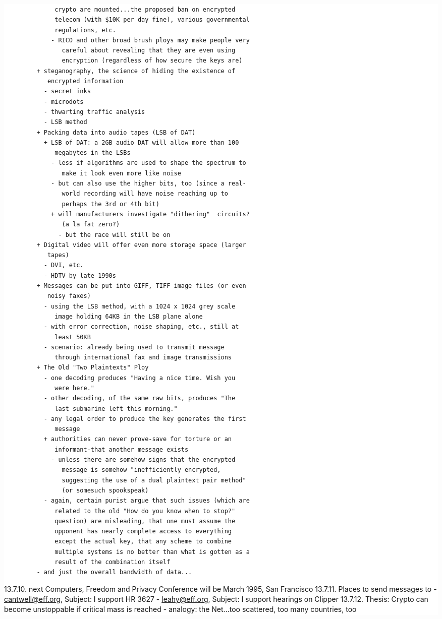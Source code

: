                   crypto are mounted...the proposed ban on encrypted
                  telecom (with $10K per day fine), various governmental
                  regulations, etc.
                 - RICO and other broad brush ploys may make people very
                    careful about revealing that they are even using
                    encryption (regardless of how secure the keys are)
             + steganography, the science of hiding the existence of
                encrypted information
               - secret inks
               - microdots
               - thwarting traffic analysis
               - LSB method
             + Packing data into audio tapes (LSB of DAT)
               + LSB of DAT: a 2GB audio DAT will allow more than 100
                  megabytes in the LSBs
                 - less if algorithms are used to shape the spectrum to
                    make it look even more like noise
                 - but can also use the higher bits, too (since a real-
                    world recording will have noise reaching up to
                    perhaps the 3rd or 4th bit)
                 + will manufacturers investigate "dithering"  circuits?
                    (a la fat zero?)
                   - but the race will still be on
             + Digital video will offer even more storage space (larger
                tapes)
               - DVI, etc.
               - HDTV by late 1990s
             + Messages can be put into GIFF, TIFF image files (or even
                noisy faxes)
               - using the LSB method, with a 1024 x 1024 grey scale
                  image holding 64KB in the LSB plane alone
               - with error correction, noise shaping, etc., still at
                  least 50KB
               - scenario: already being used to transmit message
                  through international fax and image transmissions
             + The Old "Two Plaintexts" Ploy
               - one decoding produces "Having a nice time. Wish you
                  were here."
               - other decoding, of the same raw bits, produces "The
                  last submarine left this morning."
               - any legal order to produce the key generates the first
                  message
               + authorities can never prove-save for torture or an
                  informant-that another message exists
                 - unless there are somehow signs that the encrypted
                    message is somehow "inefficiently encrypted,
                    suggesting the use of a dual plaintext pair method"
                    (or somesuch spookspeak)
               - again, certain purist argue that such issues (which are
                  related to the old "How do you know when to stop?"
                  question) are misleading, that one must assume the
                  opponent has nearly complete access to everything
                  except the actual key, that any scheme to combine
                  multiple systems is no better than what is gotten as a
                  result of the combination itself
             - and just the overall bandwidth of data...
  13.7.10. next Computers, Freedom and Privacy Conference will be March
            1995, San Francisco
  13.7.11. Places to send messages to
           - cantwell@eff.org, Subject: I support HR 3627
           - leahy@eff.org, Subject: I support hearings on Clipper
  13.7.12. Thesis: Crypto can become unstoppable if critical mass is
            reached
           - analogy: the Net...too scattered, too many countries, too